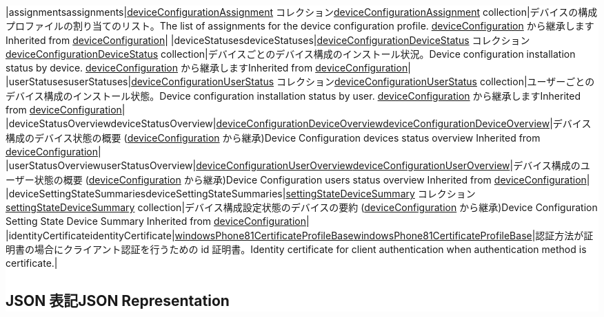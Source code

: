 |<span data-ttu-id="4994f-240">assignments</span><span class="sxs-lookup"><span data-stu-id="4994f-240">assignments</span></span>|<span data-ttu-id="4994f-241">[deviceConfigurationAssignment](../resources/intune-deviceconfig-deviceconfigurationassignment.md) コレクション</span><span class="sxs-lookup"><span data-stu-id="4994f-241">[deviceConfigurationAssignment](../resources/intune-deviceconfig-deviceconfigurationassignment.md) collection</span></span>|<span data-ttu-id="4994f-242">デバイスの構成プロファイルの割り当てのリスト。</span><span class="sxs-lookup"><span data-stu-id="4994f-242">The list of assignments for the device configuration profile.</span></span> <span data-ttu-id="4994f-243">[deviceConfiguration](../resources/intune-deviceconfig-deviceconfiguration.md) から継承します</span><span class="sxs-lookup"><span data-stu-id="4994f-243">Inherited from [deviceConfiguration](../resources/intune-deviceconfig-deviceconfiguration.md)</span></span>|
|<span data-ttu-id="4994f-244">deviceStatuses</span><span class="sxs-lookup"><span data-stu-id="4994f-244">deviceStatuses</span></span>|<span data-ttu-id="4994f-245">[deviceConfigurationDeviceStatus](../resources/intune-deviceconfig-deviceconfigurationdevicestatus.md) コレクション</span><span class="sxs-lookup"><span data-stu-id="4994f-245">[deviceConfigurationDeviceStatus](../resources/intune-deviceconfig-deviceconfigurationdevicestatus.md) collection</span></span>|<span data-ttu-id="4994f-246">デバイスごとのデバイス構成のインストール状況。</span><span class="sxs-lookup"><span data-stu-id="4994f-246">Device configuration installation status by device.</span></span> <span data-ttu-id="4994f-247">[deviceConfiguration](../resources/intune-deviceconfig-deviceconfiguration.md) から継承します</span><span class="sxs-lookup"><span data-stu-id="4994f-247">Inherited from [deviceConfiguration](../resources/intune-deviceconfig-deviceconfiguration.md)</span></span>|
|<span data-ttu-id="4994f-248">userStatuses</span><span class="sxs-lookup"><span data-stu-id="4994f-248">userStatuses</span></span>|<span data-ttu-id="4994f-249">[deviceConfigurationUserStatus](../resources/intune-deviceconfig-deviceconfigurationuserstatus.md) コレクション</span><span class="sxs-lookup"><span data-stu-id="4994f-249">[deviceConfigurationUserStatus](../resources/intune-deviceconfig-deviceconfigurationuserstatus.md) collection</span></span>|<span data-ttu-id="4994f-250">ユーザーごとのデバイス構成のインストール状態。</span><span class="sxs-lookup"><span data-stu-id="4994f-250">Device configuration installation status by user.</span></span> <span data-ttu-id="4994f-251">[deviceConfiguration](../resources/intune-deviceconfig-deviceconfiguration.md) から継承します</span><span class="sxs-lookup"><span data-stu-id="4994f-251">Inherited from [deviceConfiguration](../resources/intune-deviceconfig-deviceconfiguration.md)</span></span>|
|<span data-ttu-id="4994f-252">deviceStatusOverview</span><span class="sxs-lookup"><span data-stu-id="4994f-252">deviceStatusOverview</span></span>|[<span data-ttu-id="4994f-253">deviceConfigurationDeviceOverview</span><span class="sxs-lookup"><span data-stu-id="4994f-253">deviceConfigurationDeviceOverview</span></span>](../resources/intune-deviceconfig-deviceconfigurationdeviceoverview.md)|<span data-ttu-id="4994f-254">デバイス構成のデバイス状態の概要 ([deviceConfiguration](../resources/intune-deviceconfig-deviceconfiguration.md) から継承)</span><span class="sxs-lookup"><span data-stu-id="4994f-254">Device Configuration devices status overview Inherited from [deviceConfiguration](../resources/intune-deviceconfig-deviceconfiguration.md)</span></span>|
|<span data-ttu-id="4994f-255">userStatusOverview</span><span class="sxs-lookup"><span data-stu-id="4994f-255">userStatusOverview</span></span>|[<span data-ttu-id="4994f-256">deviceConfigurationUserOverview</span><span class="sxs-lookup"><span data-stu-id="4994f-256">deviceConfigurationUserOverview</span></span>](../resources/intune-deviceconfig-deviceconfigurationuseroverview.md)|<span data-ttu-id="4994f-257">デバイス構成のユーザー状態の概要 ([deviceConfiguration](../resources/intune-deviceconfig-deviceconfiguration.md) から継承)</span><span class="sxs-lookup"><span data-stu-id="4994f-257">Device Configuration users status overview Inherited from [deviceConfiguration](../resources/intune-deviceconfig-deviceconfiguration.md)</span></span>|
|<span data-ttu-id="4994f-258">deviceSettingStateSummaries</span><span class="sxs-lookup"><span data-stu-id="4994f-258">deviceSettingStateSummaries</span></span>|<span data-ttu-id="4994f-259">[settingStateDeviceSummary](../resources/intune-deviceconfig-settingstatedevicesummary.md) コレクション</span><span class="sxs-lookup"><span data-stu-id="4994f-259">[settingStateDeviceSummary](../resources/intune-deviceconfig-settingstatedevicesummary.md) collection</span></span>|<span data-ttu-id="4994f-260">デバイス構成設定状態のデバイスの要約 ([deviceConfiguration](../resources/intune-deviceconfig-deviceconfiguration.md) から継承)</span><span class="sxs-lookup"><span data-stu-id="4994f-260">Device Configuration Setting State Device Summary Inherited from [deviceConfiguration](../resources/intune-deviceconfig-deviceconfiguration.md)</span></span>|
|<span data-ttu-id="4994f-261">identityCertificate</span><span class="sxs-lookup"><span data-stu-id="4994f-261">identityCertificate</span></span>|[<span data-ttu-id="4994f-262">windowsPhone81CertificateProfileBase</span><span class="sxs-lookup"><span data-stu-id="4994f-262">windowsPhone81CertificateProfileBase</span></span>](../resources/intune-deviceconfig-windowsphone81certificateprofilebase.md)|<span data-ttu-id="4994f-263">認証方法が証明書の場合にクライアント認証を行うための id 証明書。</span><span class="sxs-lookup"><span data-stu-id="4994f-263">Identity certificate for client authentication when authentication method is certificate.</span></span>|

## <a name="json-representation"></a><span data-ttu-id="4994f-264">JSON 表記</span><span class="sxs-lookup"><span data-stu-id="4994f-264">JSON Representation</span></span>